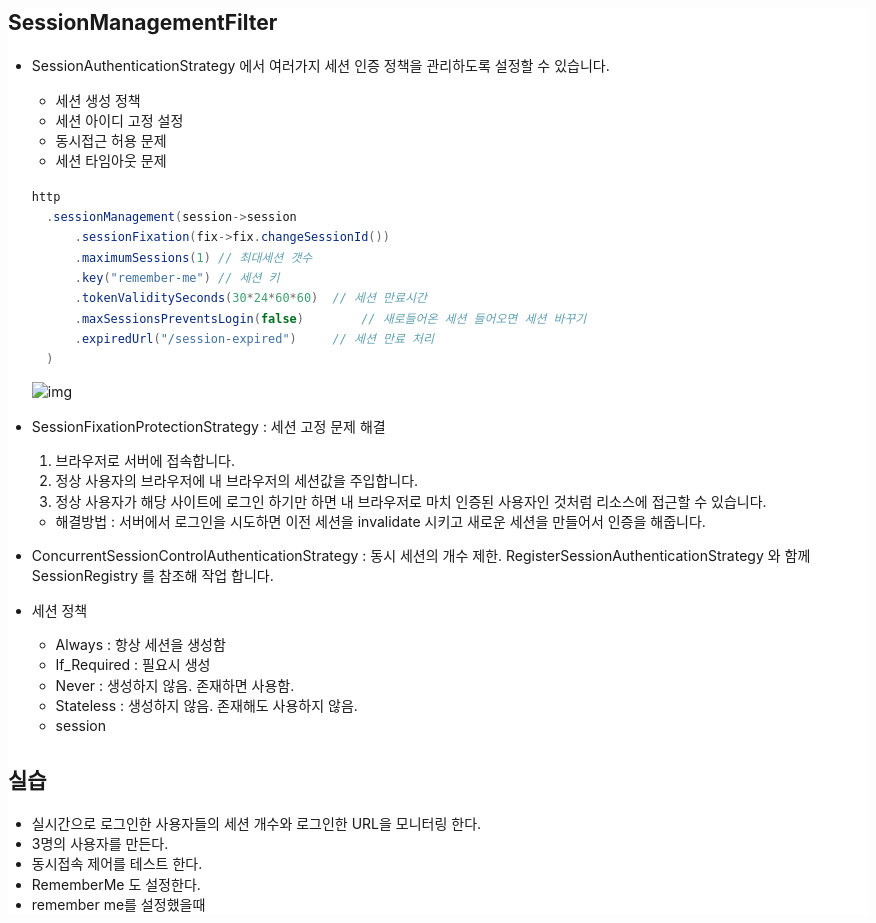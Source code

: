 ## SessionManagementFilter

- SessionAuthenticationStrategy 에서 여러가지 세션 인증 정책을 관리하도록 설정할 수 있습니다.

  - 세션 생성 정책
  - 세션 아이디 고정 설정
  - 동시접근 허용 문제
  - 세션 타임아웃 문제

  ```java
  http
    .sessionManagement(session->session
        .sessionFixation(fix->fix.changeSessionId())
        .maximumSessions(1)	// 최대세션 갯수
        .key("remember-me")	// 세션 키
        .tokenValiditySeconds(30*24*60*60)	// 세션 만료시간
        .maxSessionsPreventsLogin(false)		// 새로들어온 세션 들어오면 세션 바꾸기
        .expiredUrl("/session-expired")		// 세션 만료 처리
    )
  ```

  

  ![img](https://gitlab.com/jongwons.choi/spring-boot-security-lecture/-/raw/master/images/fig-17-session-management.png)

- SessionFixationProtectionStrategy : 세션 고정 문제 해결

  1. 브라우저로 서버에 접속합니다.
  2. 정상 사용자의 브라우저에 내 브라우저의 세션값을 주입합니다.
  3. 정상 사용자가 해당 사이트에 로그인 하기만 하면 내 브라우저로 마치 인증된 사용자인 것처럼 리소스에 접근할 수 있습니다.

  - 해결방법 : 서버에서 로그인을 시도하면 이전 세션을 invalidate 시키고 새로운 세션을 만들어서 인증을 해줍니다.

- ConcurrentSessionControlAuthenticationStrategy : 동시 세션의 개수 제한. RegisterSessionAuthenticationStrategy 와 함께 SessionRegistry 를 참조해 작업 합니다.

- 세션 정책

  - Always : 항상 세션을 생성함
  - If_Required : 필요시 생성
  - Never : 생성하지 않음. 존재하면 사용함.
  - Stateless : 생성하지 않음. 존재해도 사용하지 않음.
  - session



## 실습

- 실시간으로 로그인한 사용자들의 세션 개수와 로그인한 URL을 모니터링 한다.
- 3명의 사용자를 만든다.
- 동시접속 제어를 테스트 한다.
- RememberMe 도 설정한다.
- remember me를 설정했을때




